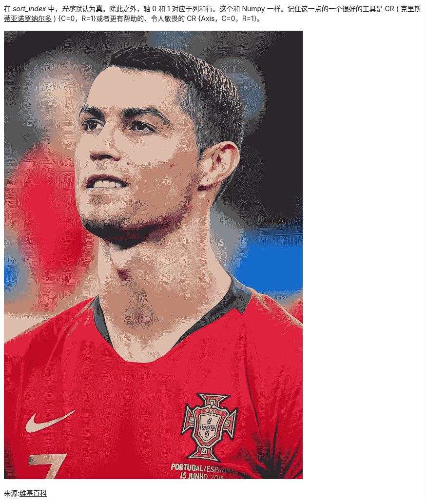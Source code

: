 在 *sort_index* 中，*升序*默认为**真**。除此之外，轴 0 和 1 对应于列和行。这个和 Numpy 一样。记住这一点的一个很好的工具是 CR ( [克里斯蒂亚诺罗纳尔多](https://en.wikipedia.org/wiki/Cristiano_Ronaldo) ) {C=0，R=1}或者更有帮助的、令人敬畏的 CR {Axis，C=0，R=1}。

![](img/a43ec52f202c874a352d3de67c2f510f.png)

来源:[维基百科](https://en.wikipedia.org/wiki/Cristiano_Ronaldo#/media/File:Cristiano_Ronaldo_2018.jpg)
